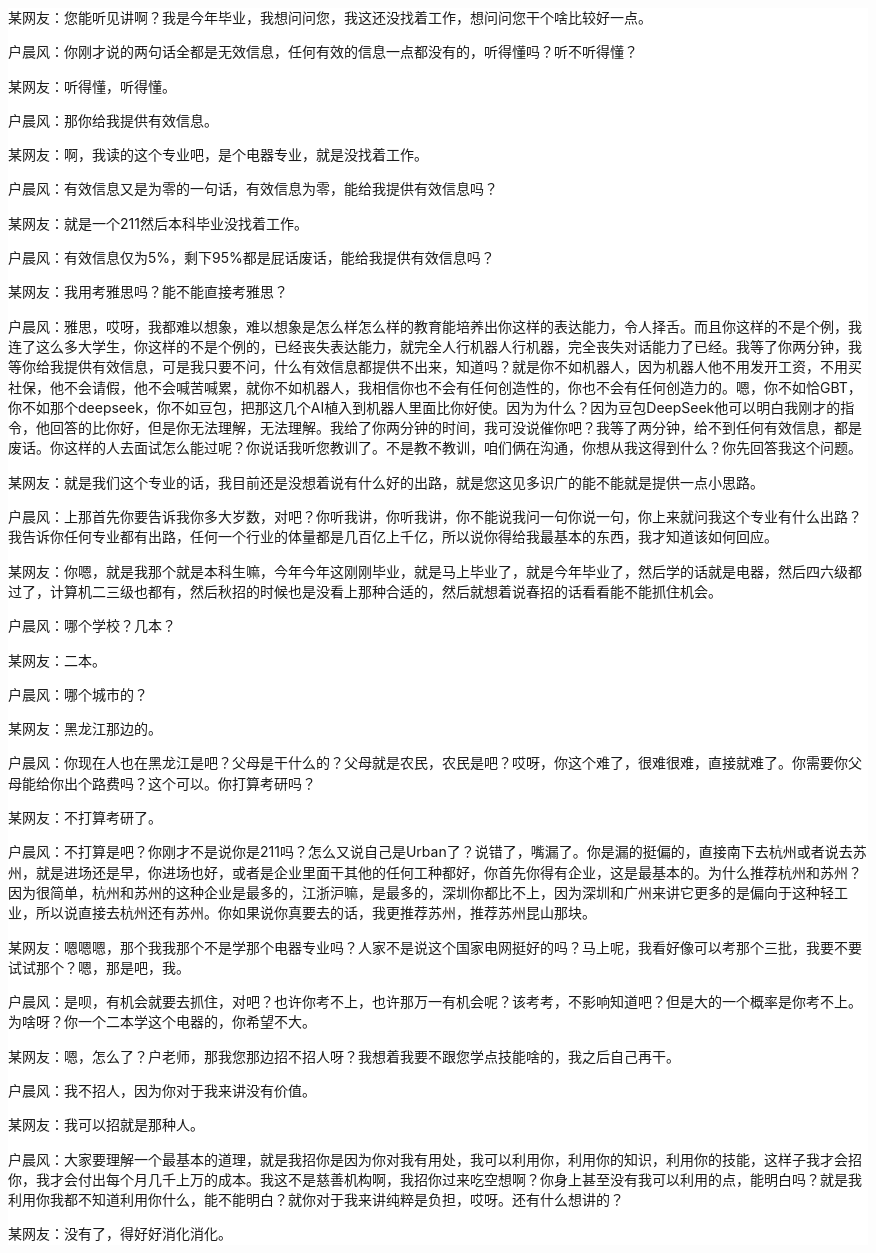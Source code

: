 某网友：您能听见讲啊？我是今年毕业，我想问问您，我这还没找着工作，想问问您干个啥比较好一点。

户晨风：你刚才说的两句话全都是无效信息，任何有效的信息一点都没有的，听得懂吗？听不听得懂？

某网友：听得懂，听得懂。

户晨风：那你给我提供有效信息。

某网友：啊，我读的这个专业吧，是个电器专业，就是没找着工作。

户晨风：有效信息又是为零的一句话，有效信息为零，能给我提供有效信息吗？

某网友：就是一个211然后本科毕业没找着工作。

户晨风：有效信息仅为5%，剩下95%都是屁话废话，能给我提供有效信息吗？

某网友：我用考雅思吗？能不能直接考雅思？

户晨风：雅思，哎呀，我都难以想象，难以想象是怎么样怎么样的教育能培养出你这样的表达能力，令人择舌。而且你这样的不是个例，我连了这么多大学生，你这样的不是个例的，已经丧失表达能力，就完全人行机器人行机器，完全丧失对话能力了已经。我等了你两分钟，我等你给我提供有效信息，可是我只要不问，什么有效信息都提供不出来，知道吗？就是你不如机器人，因为机器人他不用发开工资，不用买社保，他不会请假，他不会喊苦喊累，就你不如机器人，我相信你也不会有任何创造性的，你也不会有任何创造力的。嗯，你不如恰GBT，你不如那个deepseek，你不如豆包，把那这几个AI植入到机器人里面比你好使。因为为什么？因为豆包DeepSeek他可以明白我刚才的指令，他回答的比你好，但是你无法理解，无法理解。我给了你两分钟的时间，我可没说催你吧？我等了两分钟，给不到任何有效信息，都是废话。你这样的人去面试怎么能过呢？你说话我听您教训了。不是教不教训，咱们俩在沟通，你想从我这得到什么？你先回答我这个问题。

某网友：就是我们这个专业的话，我目前还是没想着说有什么好的出路，就是您这见多识广的能不能就是提供一点小思路。

户晨风：上那首先你要告诉我你多大岁数，对吧？你听我讲，你听我讲，你不能说我问一句你说一句，你上来就问我这个专业有什么出路？我告诉你任何专业都有出路，任何一个行业的体量都是几百亿上千亿，所以说你得给我最基本的东西，我才知道该如何回应。

某网友：你嗯，就是我那个就是本科生嘛，今年今年这刚刚毕业，就是马上毕业了，就是今年毕业了，然后学的话就是电器，然后四六级都过了，计算机二三级也都有，然后秋招的时候也是没看上那种合适的，然后就想着说春招的话看看能不能抓住机会。

户晨风：哪个学校？几本？

某网友：二本。

户晨风：哪个城市的？

某网友：黑龙江那边的。

户晨风：你现在人也在黑龙江是吧？父母是干什么的？父母就是农民，农民是吧？哎呀，你这个难了，很难很难，直接就难了。你需要你父母能给你出个路费吗？这个可以。你打算考研吗？

某网友：不打算考研了。

户晨风：不打算是吧？你刚才不是说你是211吗？怎么又说自己是Urban了？说错了，嘴漏了。你是漏的挺偏的，直接南下去杭州或者说去苏州，就是进场还是早，你进场也好，或者是企业里面干其他的任何工种都好，你首先你得有企业，这是最基本的。为什么推荐杭州和苏州？因为很简单，杭州和苏州的这种企业是最多的，江浙沪嘛，是最多的，深圳你都比不上，因为深圳和广州来讲它更多的是偏向于这种轻工业，所以说直接去杭州还有苏州。你如果说你真要去的话，我更推荐苏州，推荐苏州昆山那块。

某网友：嗯嗯嗯，那个我我那个不是学那个电器专业吗？人家不是说这个国家电网挺好的吗？马上呢，我看好像可以考那个三批，我要不要试试那个？嗯，那是吧，我。

户晨风：是呗，有机会就要去抓住，对吧？也许你考不上，也许那万一有机会呢？该考考，不影响知道吧？但是大的一个概率是你考不上。为啥呀？你一个二本学这个电器的，你希望不大。

某网友：嗯，怎么了？户老师，那我您那边招不招人呀？我想着我要不跟您学点技能啥的，我之后自己再干。

户晨风：我不招人，因为你对于我来讲没有价值。

某网友：我可以招就是那种人。

户晨风：大家要理解一个最基本的道理，就是我招你是因为你对我有用处，我可以利用你，利用你的知识，利用你的技能，这样子我才会招你，我才会付出每个月几千上万的成本。我这不是慈善机构啊，我招你过来吃空想啊？你身上甚至没有我可以利用的点，能明白吗？就是我利用你我都不知道利用你什么，能不能明白？就你对于我来讲纯粹是负担，哎呀。还有什么想讲的？

某网友：没有了，得好好消化消化。
